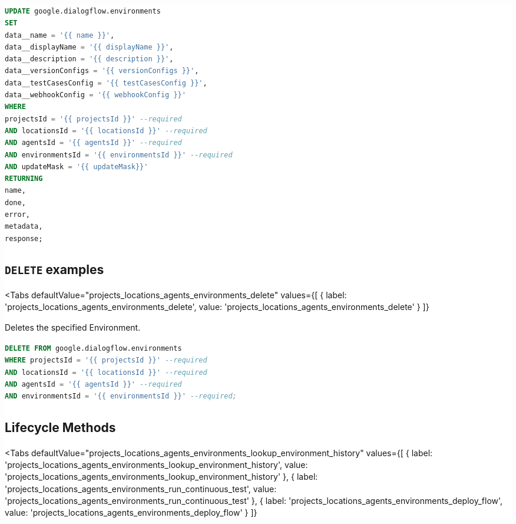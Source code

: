 ```sql
UPDATE google.dialogflow.environments
SET 
data__name = '{{ name }}',
data__displayName = '{{ displayName }}',
data__description = '{{ description }}',
data__versionConfigs = '{{ versionConfigs }}',
data__testCasesConfig = '{{ testCasesConfig }}',
data__webhookConfig = '{{ webhookConfig }}'
WHERE 
projectsId = '{{ projectsId }}' --required
AND locationsId = '{{ locationsId }}' --required
AND agentsId = '{{ agentsId }}' --required
AND environmentsId = '{{ environmentsId }}' --required
AND updateMask = '{{ updateMask}}'
RETURNING
name,
done,
error,
metadata,
response;
```
</TabItem>
</Tabs>


## `DELETE` examples

<Tabs
    defaultValue="projects_locations_agents_environments_delete"
    values={[
        { label: 'projects_locations_agents_environments_delete', value: 'projects_locations_agents_environments_delete' }
    ]}
>
<TabItem value="projects_locations_agents_environments_delete">

Deletes the specified Environment.

```sql
DELETE FROM google.dialogflow.environments
WHERE projectsId = '{{ projectsId }}' --required
AND locationsId = '{{ locationsId }}' --required
AND agentsId = '{{ agentsId }}' --required
AND environmentsId = '{{ environmentsId }}' --required;
```
</TabItem>
</Tabs>


## Lifecycle Methods

<Tabs
    defaultValue="projects_locations_agents_environments_lookup_environment_history"
    values={[
        { label: 'projects_locations_agents_environments_lookup_environment_history', value: 'projects_locations_agents_environments_lookup_environment_history' },
        { label: 'projects_locations_agents_environments_run_continuous_test', value: 'projects_locations_agents_environments_run_continuous_test' },
        { label: 'projects_locations_agents_environments_deploy_flow', value: 'projects_locations_agents_environments_deploy_flow' }
    ]}
>
<TabItem value="projects_locations_agents_environments_lookup_environment_history">
